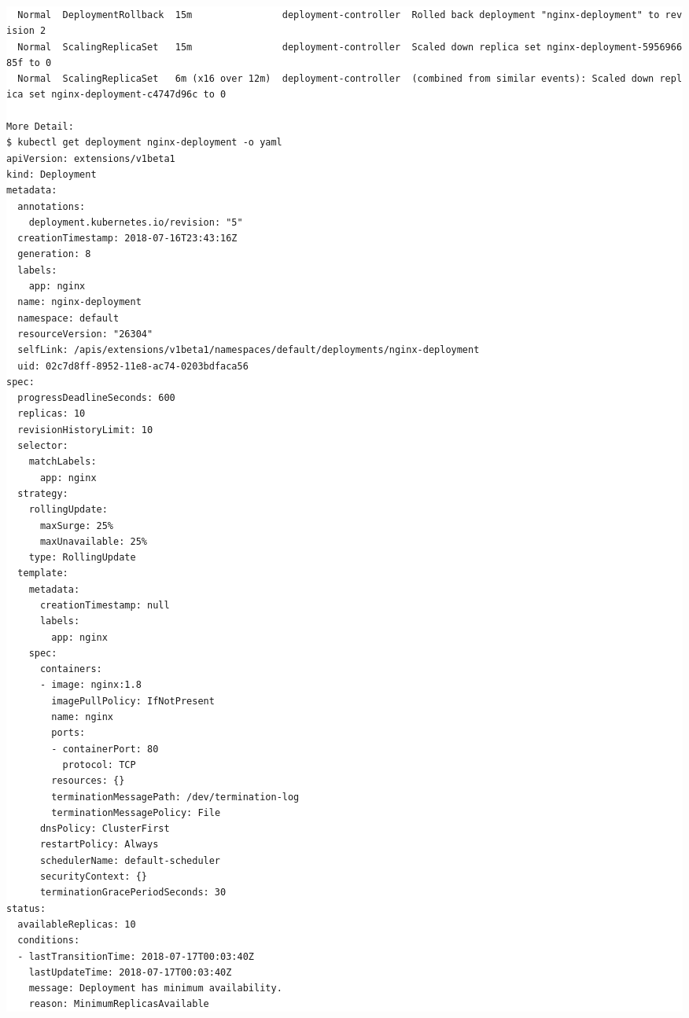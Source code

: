 ```
  Normal  DeploymentRollback  15m                deployment-controller  Rolled back deployment "nginx-deployment" to revision 2
  Normal  ScalingReplicaSet   15m                deployment-controller  Scaled down replica set nginx-deployment-595696685f to 0
  Normal  ScalingReplicaSet   6m (x16 over 12m)  deployment-controller  (combined from similar events): Scaled down replica set nginx-deployment-c4747d96c to 0

More Detail:
$ kubectl get deployment nginx-deployment -o yaml
apiVersion: extensions/v1beta1
kind: Deployment
metadata:
  annotations:
    deployment.kubernetes.io/revision: "5"
  creationTimestamp: 2018-07-16T23:43:16Z
  generation: 8
  labels:
    app: nginx
  name: nginx-deployment
  namespace: default
  resourceVersion: "26304"
  selfLink: /apis/extensions/v1beta1/namespaces/default/deployments/nginx-deployment
  uid: 02c7d8ff-8952-11e8-ac74-0203bdfaca56
spec:
  progressDeadlineSeconds: 600
  replicas: 10
  revisionHistoryLimit: 10
  selector:
    matchLabels:
      app: nginx
  strategy:
    rollingUpdate:
      maxSurge: 25%
      maxUnavailable: 25%
    type: RollingUpdate
  template:
    metadata:
      creationTimestamp: null
      labels:
        app: nginx
    spec:
      containers:
      - image: nginx:1.8
        imagePullPolicy: IfNotPresent
        name: nginx
        ports:
        - containerPort: 80
          protocol: TCP
        resources: {}
        terminationMessagePath: /dev/termination-log
        terminationMessagePolicy: File
      dnsPolicy: ClusterFirst
      restartPolicy: Always
      schedulerName: default-scheduler
      securityContext: {}
      terminationGracePeriodSeconds: 30
status:
  availableReplicas: 10
  conditions:
  - lastTransitionTime: 2018-07-17T00:03:40Z
    lastUpdateTime: 2018-07-17T00:03:40Z
    message: Deployment has minimum availability.
    reason: MinimumReplicasAvailable
```